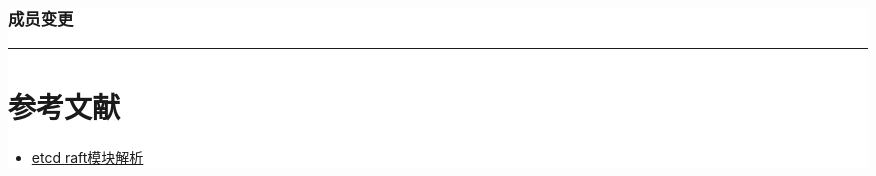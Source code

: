 

### 成员变更























-----


# 参考文献 


- [etcd raft模块解析](https://zhuanlan.zhihu.com/p/676995678)
